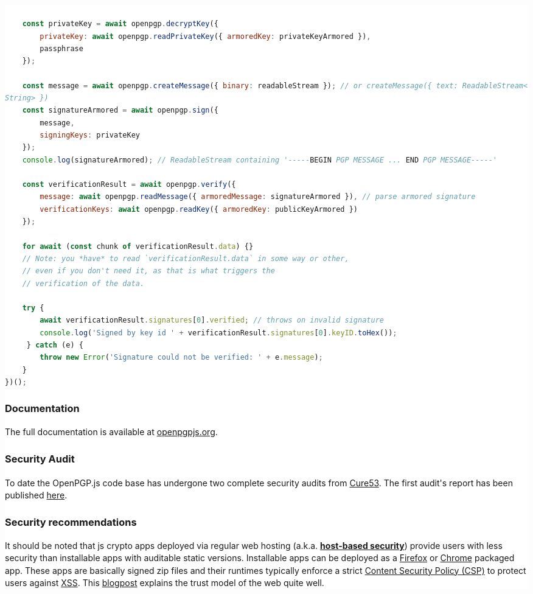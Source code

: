 ```js

    const privateKey = await openpgp.decryptKey({
        privateKey: await openpgp.readPrivateKey({ armoredKey: privateKeyArmored }),
        passphrase
    });

    const message = await openpgp.createMessage({ binary: readableStream }); // or createMessage({ text: ReadableStream<String> })
    const signatureArmored = await openpgp.sign({
        message,
        signingKeys: privateKey
    });
    console.log(signatureArmored); // ReadableStream containing '-----BEGIN PGP MESSAGE ... END PGP MESSAGE-----'

    const verificationResult = await openpgp.verify({
        message: await openpgp.readMessage({ armoredMessage: signatureArmored }), // parse armored signature
        verificationKeys: await openpgp.readKey({ armoredKey: publicKeyArmored })
    });

    for await (const chunk of verificationResult.data) {}
    // Note: you *have* to read `verificationResult.data` in some way or other,
    // even if you don't need it, as that is what triggers the
    // verification of the data.

    try {
        await verificationResult.signatures[0].verified; // throws on invalid signature
        console.log('Signed by key id ' + verificationResult.signatures[0].keyID.toHex());
     } catch (e) {
        throw new Error('Signature could not be verified: ' + e.message);
    }
})();
```

### Documentation

The full documentation is available at [openpgpjs.org](https://docs.openpgpjs.org/).

### Security Audit

To date the OpenPGP.js code base has undergone two complete security audits from [Cure53](https://cure53.de). The first audit's report has been published [here](https://github.com/openpgpjs/openpgpjs/wiki/Cure53-security-audit).

### Security recommendations

It should be noted that js crypto apps deployed via regular web hosting (a.k.a. [**host-based security**](https://www.schneier.com/blog/archives/2012/08/cryptocat.html)) provide users with less security than installable apps with auditable static versions. Installable apps can be deployed as a [Firefox](https://developer.mozilla.org/en-US/Marketplace/Options/Packaged_apps) or [Chrome](https://developer.chrome.com/apps/about_apps.html) packaged app. These apps are basically signed zip files and their runtimes typically enforce a strict [Content Security Policy (CSP)](https://www.html5rocks.com/en/tutorials/security/content-security-policy/) to protect users against [XSS](https://en.wikipedia.org/wiki/Cross-site_scripting). This [blogpost](https://tankredhase.com/2014/04/13/heartbleed-and-javascript-crypto/) explains the trust model of the web quite well.
